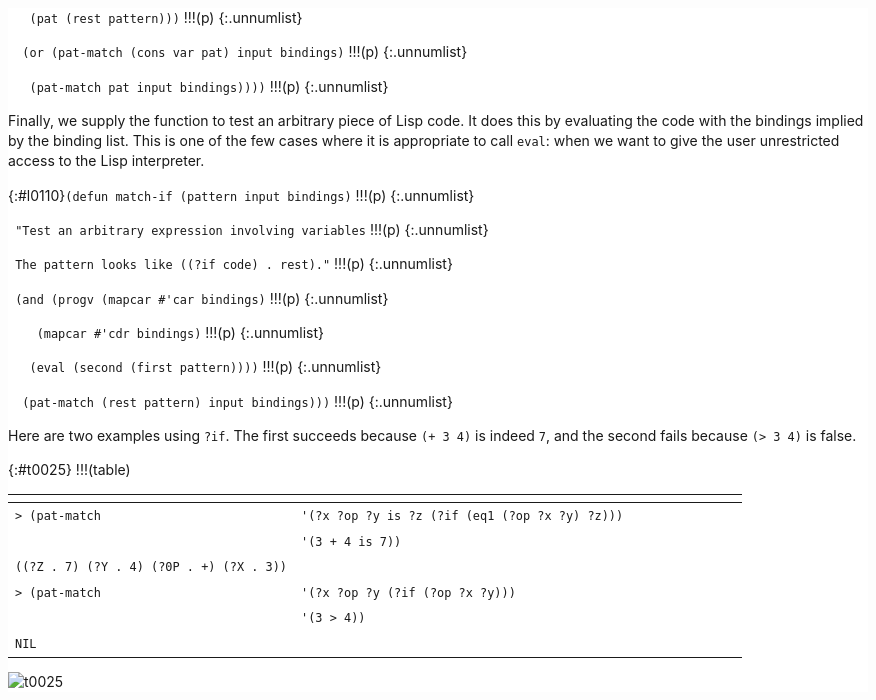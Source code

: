 `   (pat (rest pattern)))`
!!!(p) {:.unnumlist}

`  (or (pat-match (cons var pat) input bindings)`
!!!(p) {:.unnumlist}

`   (pat-match pat input bindings))))`
!!!(p) {:.unnumlist}

Finally, we supply the function to test an arbitrary piece of Lisp code.
It does this by evaluating the code with the bindings implied by the binding list.
This is one of the few cases where it is appropriate to call `eval`: when we want to give the user unrestricted access to the Lisp interpreter.

[ ](#){:#l0110}`(defun match-if (pattern input bindings)`
!!!(p) {:.unnumlist}

` "Test an arbitrary expression involving variables`
!!!(p) {:.unnumlist}

` The pattern looks like ((?if code) .
rest)."`
!!!(p) {:.unnumlist}

` (and (progv (mapcar #'car bindings)`
!!!(p) {:.unnumlist}

`    (mapcar #'cdr bindings)`
!!!(p) {:.unnumlist}

`   (eval (second (first pattern))))`
!!!(p) {:.unnumlist}

`  (pat-match (rest pattern) input bindings)))`
!!!(p) {:.unnumlist}

Here are two examples using `?if`.
The first succeeds because `(+ 3 4)` is indeed `7`, and the second fails because `(> 3 4)` is false.

[ ](#){:#t0025}
!!!(table)

| []() | | | | | | | | | |
|---|---|---|---|---|---|---|---|---|---|
| `> (pat-match` | `'(?x ?op ?y is ?z (?if (eq1 (?op ?x ?y) ?z)))` |
| | `'(3 + 4 is 7))` |
| `((?Z . 7) (?Y . 4) (?0P . +) (?X . 3))` |
| `> (pat-match` | `'(?x ?op ?y (?if (?op ?x ?y)))` |
| | `'(3 > 4))` |
| `NIL` | |

![t0025](images/B9780080571157500066/t0025.png)
